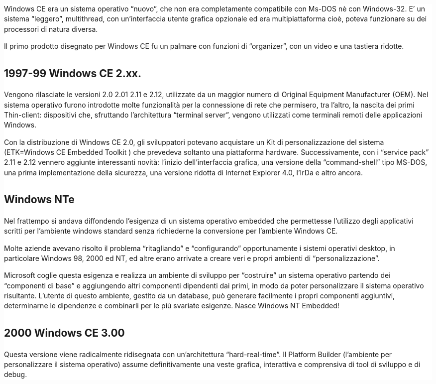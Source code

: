 Windows CE era un sistema operativo “nuovo”, che non era completamente
compatibile con Ms-DOS nè con Windows-32. E’ un sistema “leggero”,
multithread, con un’interfaccia utente grafica opzionale ed era
multipiattaforma cioè, poteva funzionare su dei processori di natura
diversa.

Il primo prodotto disegnato per Windows CE fu un palmare con funzioni di
“organizer”, con un video e una tastiera ridotte.

1997-99 Windows CE 2.xx.
------------------------

Vengono rilasciate le versioni 2.0 2.01 2.11 e 2.12, utilizzate da un
maggior numero di Original Equipment Manufacturer (OEM). Nel sistema
operativo furono introdotte molte funzionalità per la connessione di
rete che permisero, tra l’altro, la nascita dei primi Thin-client:
dispositivi che, sfruttando l’architettura “terminal server”, vengono
utilizzati come terminali remoti delle applicazioni Windows.

Con la distribuzione di Windows CE 2.0, gli sviluppatori potevano
acquistare un Kit di personalizzazione del sistema (ETK=Windows CE
Embedded Toolkit ) che prevedeva soltanto una piattaforma hardware.
Successivamente, con i “service pack” 2.11 e 2.12 vennero aggiunte
interessanti novità: l’inizio dell’interfaccia grafica, una versione
della “command-shell” tipo MS-DOS, una prima implementazione della
sicurezza, una versione ridotta di Internet Explorer 4.0, l’IrDa e altro
ancora.

Windows NTe
-----------

Nel frattempo si andava diffondendo l’esigenza di un sistema operativo
embedded che permettesse l’utilizzo degli applicativi scritti per
l’ambiente windows standard senza richiederne la conversione per
l’ambiente Windows CE.

Molte aziende avevano risolto il problema “ritagliando” e “configurando”
opportunamente i sistemi operativi desktop, in particolare Windows 98,
2000 ed NT, ed altre erano arrivate a creare veri e propri ambienti di
“personalizzazione”.

Microsoft coglie questa esigenza e realizza un ambiente di sviluppo per
“costruire” un sistema operativo partendo dei “componenti di base” e
aggiungendo altri componenti dipendenti dai primi, in modo da poter
personalizzare il sistema operativo risultante. L’utente di questo
ambiente, gestito da un database, può generare facilmente i propri
componenti aggiuntivi, determinarne le dipendenze e combinarli per le
più svariate esigenze. Nasce Windows NT Embedded!

2000 Windows CE 3.00
--------------------

Questa versione viene radicalmente ridisegnata con un’architettura
“hard-real-time”. Il Platform Builder (l’ambiente per personalizzare il
sistema operativo) assume definitivamente una veste grafica, interattiva
e comprensiva di tool di sviluppo e di debug.
